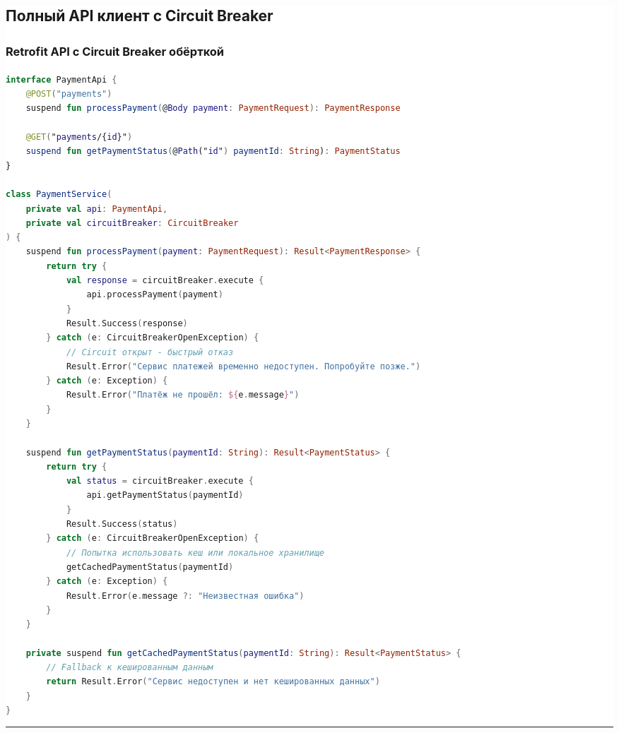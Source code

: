 
## Полный API клиент с Circuit Breaker

### Retrofit API с Circuit Breaker обёрткой

```kotlin
interface PaymentApi {
    @POST("payments")
    suspend fun processPayment(@Body payment: PaymentRequest): PaymentResponse

    @GET("payments/{id}")
    suspend fun getPaymentStatus(@Path("id") paymentId: String): PaymentStatus
}

class PaymentService(
    private val api: PaymentApi,
    private val circuitBreaker: CircuitBreaker
) {
    suspend fun processPayment(payment: PaymentRequest): Result<PaymentResponse> {
        return try {
            val response = circuitBreaker.execute {
                api.processPayment(payment)
            }
            Result.Success(response)
        } catch (e: CircuitBreakerOpenException) {
            // Circuit открыт - быстрый отказ
            Result.Error("Сервис платежей временно недоступен. Попробуйте позже.")
        } catch (e: Exception) {
            Result.Error("Платёж не прошёл: ${e.message}")
        }
    }

    suspend fun getPaymentStatus(paymentId: String): Result<PaymentStatus> {
        return try {
            val status = circuitBreaker.execute {
                api.getPaymentStatus(paymentId)
            }
            Result.Success(status)
        } catch (e: CircuitBreakerOpenException) {
            // Попытка использовать кеш или локальное хранилище
            getCachedPaymentStatus(paymentId)
        } catch (e: Exception) {
            Result.Error(e.message ?: "Неизвестная ошибка")
        }
    }

    private suspend fun getCachedPaymentStatus(paymentId: String): Result<PaymentStatus> {
        // Fallback к кешированным данным
        return Result.Error("Сервис недоступен и нет кешированных данных")
    }
}
```

---